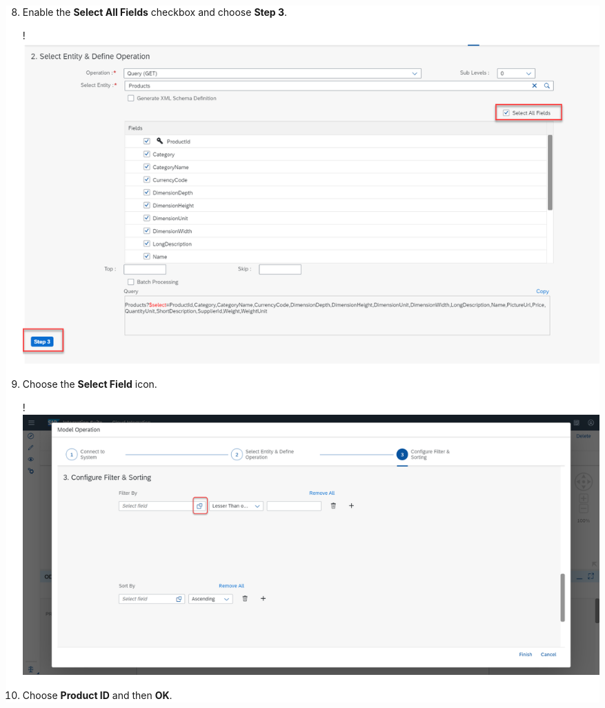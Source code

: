 8. Enable the **Select All Fields** checkbox and choose **Step 3**.

    !![OData processing resource path selection - 4](8-8-odata-processing-4.png)

9. Choose the **Select Field** icon.

    !![OData processing resource path selection - 5](8-9-odata-processing-5.png)

10. Choose **Product ID** and then **OK**.
